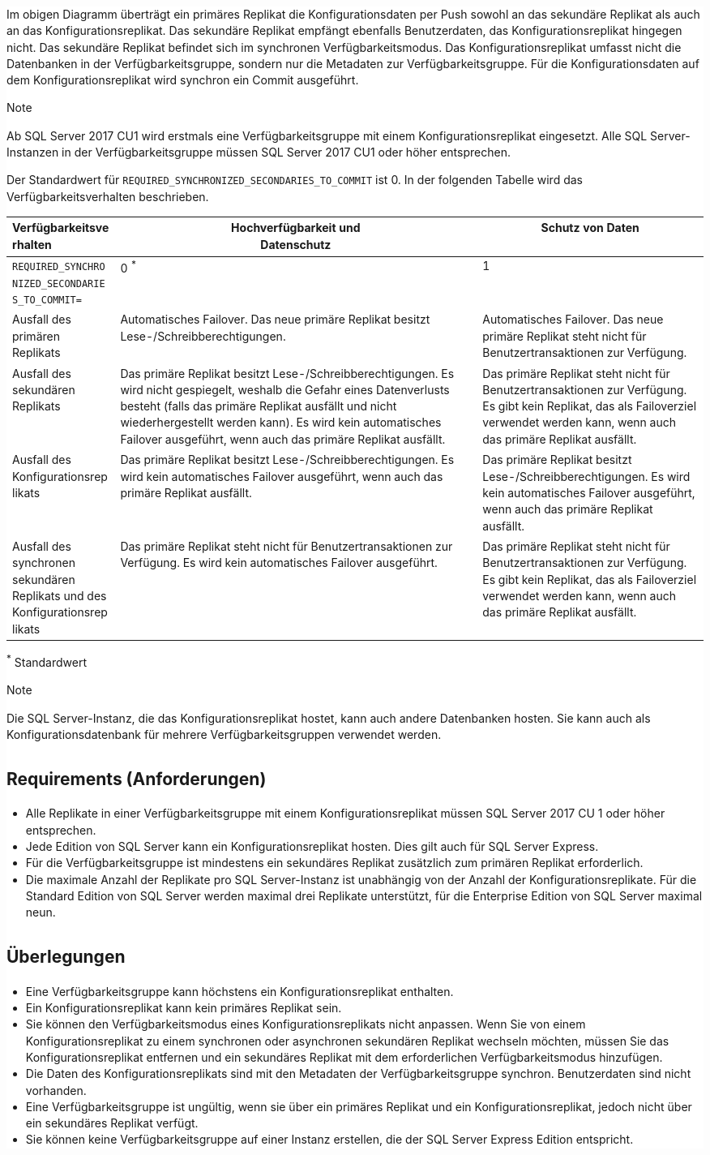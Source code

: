Im obigen Diagramm überträgt ein primäres Replikat die Konfigurationsdaten per Push sowohl an das sekundäre Replikat als auch an das Konfigurationsreplikat. Das sekundäre Replikat empfängt ebenfalls Benutzerdaten, das Konfigurationsreplikat hingegen nicht. Das sekundäre Replikat befindet sich im synchronen Verfügbarkeitsmodus. Das Konfigurationsreplikat umfasst nicht die Datenbanken in der Verfügbarkeitsgruppe, sondern nur die Metadaten zur Verfügbarkeitsgruppe. Für die Konfigurationsdaten auf dem Konfigurationsreplikat wird synchron ein Commit ausgeführt.

> [!NOTE]
> Ab SQL Server 2017 CU1 wird erstmals eine Verfügbarkeitsgruppe mit einem Konfigurationsreplikat eingesetzt. Alle SQL Server-Instanzen in der Verfügbarkeitsgruppe müssen SQL Server 2017 CU1 oder höher entsprechen. 

Der Standardwert für `REQUIRED_SYNCHRONIZED_SECONDARIES_TO_COMMIT` ist 0. In der folgenden Tabelle wird das Verfügbarkeitsverhalten beschrieben. 

|Verfügbarkeitsverhalten |Hochverfügbarkeit und </br> Datenschutz | Schutz von Daten|
|:---|---|---|
|`REQUIRED_SYNCHRONIZED_SECONDARIES_TO_COMMIT=`|0 <sup>\*</sup>|1|
|Ausfall des primären Replikats | Automatisches Failover. Das neue primäre Replikat besitzt Lese-/Schreibberechtigungen. | Automatisches Failover. Das neue primäre Replikat steht nicht für Benutzertransaktionen zur Verfügung. |
|Ausfall des sekundären Replikats | Das primäre Replikat besitzt Lese-/Schreibberechtigungen. Es wird nicht gespiegelt, weshalb die Gefahr eines Datenverlusts besteht (falls das primäre Replikat ausfällt und nicht wiederhergestellt werden kann). Es wird kein automatisches Failover ausgeführt, wenn auch das primäre Replikat ausfällt. | Das primäre Replikat steht nicht für Benutzertransaktionen zur Verfügung. Es gibt kein Replikat, das als Failoverziel verwendet werden kann, wenn auch das primäre Replikat ausfällt. |
|Ausfall des Konfigurationsreplikats | Das primäre Replikat besitzt Lese-/Schreibberechtigungen. Es wird kein automatisches Failover ausgeführt, wenn auch das primäre Replikat ausfällt. | Das primäre Replikat besitzt Lese-/Schreibberechtigungen. Es wird kein automatisches Failover ausgeführt, wenn auch das primäre Replikat ausfällt. |
|Ausfall des synchronen sekundären Replikats und des Konfigurationsreplikats| Das primäre Replikat steht nicht für Benutzertransaktionen zur Verfügung. Es wird kein automatisches Failover ausgeführt. | Das primäre Replikat steht nicht für Benutzertransaktionen zur Verfügung. Es gibt kein Replikat, das als Failoverziel verwendet werden kann, wenn auch das primäre Replikat ausfällt. |

<sup>\*</sup> Standardwert

> [!NOTE]
> Die SQL Server-Instanz, die das Konfigurationsreplikat hostet, kann auch andere Datenbanken hosten. Sie kann auch als Konfigurationsdatenbank für mehrere Verfügbarkeitsgruppen verwendet werden. 

## <a name="requirements"></a>Requirements (Anforderungen)

- Alle Replikate in einer Verfügbarkeitsgruppe mit einem Konfigurationsreplikat müssen SQL Server 2017 CU 1 oder höher entsprechen.
- Jede Edition von SQL Server kann ein Konfigurationsreplikat hosten. Dies gilt auch für SQL Server Express. 
- Für die Verfügbarkeitsgruppe ist mindestens ein sekundäres Replikat zusätzlich zum primären Replikat erforderlich.
- Die maximale Anzahl der Replikate pro SQL Server-Instanz ist unabhängig von der Anzahl der Konfigurationsreplikate. Für die Standard Edition von SQL Server werden maximal drei Replikate unterstützt, für die Enterprise Edition von SQL Server maximal neun.

## <a name="considerations"></a>Überlegungen

- Eine Verfügbarkeitsgruppe kann höchstens ein Konfigurationsreplikat enthalten. 
- Ein Konfigurationsreplikat kann kein primäres Replikat sein.
- Sie können den Verfügbarkeitsmodus eines Konfigurationsreplikats nicht anpassen. Wenn Sie von einem Konfigurationsreplikat zu einem synchronen oder asynchronen sekundären Replikat wechseln möchten, müssen Sie das Konfigurationsreplikat entfernen und ein sekundäres Replikat mit dem erforderlichen Verfügbarkeitsmodus hinzufügen. 
- Die Daten des Konfigurationsreplikats sind mit den Metadaten der Verfügbarkeitsgruppe synchron. Benutzerdaten sind nicht vorhanden. 
- Eine Verfügbarkeitsgruppe ist ungültig, wenn sie über ein primäres Replikat und ein Konfigurationsreplikat, jedoch nicht über ein sekundäres Replikat verfügt. 
- Sie können keine Verfügbarkeitsgruppe auf einer Instanz erstellen, die der SQL Server Express Edition entspricht. 


[1]: ./media/sql-server-linux-availability-group-ha/1-read-scale-out.png
[2]: ./media/sql-server-linux-availability-group-ha/2-configuration-only.png
[3]: ./media/sql-server-linux-availability-group-ha/3-three-replica.png
[4]: ./media/sql-server-linux-availability-group-ha/configuration-only-example.png